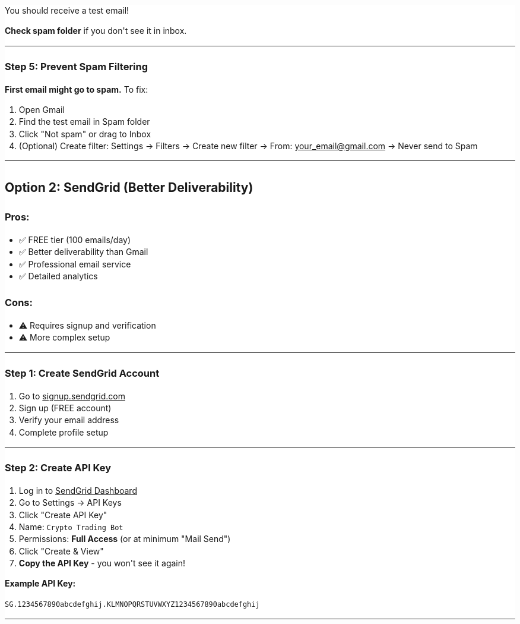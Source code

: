 You should receive a test email!

**Check spam folder** if you don't see it in inbox.

---

### Step 5: Prevent Spam Filtering

**First email might go to spam.** To fix:

1. Open Gmail
2. Find the test email in Spam folder
3. Click "Not spam" or drag to Inbox
4. (Optional) Create filter: Settings → Filters → Create new filter → From: your_email@gmail.com → Never send to Spam

---

## Option 2: SendGrid (Better Deliverability)

### Pros:
- ✅ FREE tier (100 emails/day)
- ✅ Better deliverability than Gmail
- ✅ Professional email service
- ✅ Detailed analytics

### Cons:
- ⚠️ Requires signup and verification
- ⚠️ More complex setup

---

### Step 1: Create SendGrid Account

1. Go to [signup.sendgrid.com](https://signup.sendgrid.com/)
2. Sign up (FREE account)
3. Verify your email address
4. Complete profile setup

---

### Step 2: Create API Key

1. Log in to [SendGrid Dashboard](https://app.sendgrid.com/)
2. Go to Settings → API Keys
3. Click "Create API Key"
4. Name: `Crypto Trading Bot`
5. Permissions: **Full Access** (or at minimum "Mail Send")
6. Click "Create & View"
7. **Copy the API Key** - you won't see it again!

**Example API Key:**
```
SG.1234567890abcdefghij.KLMNOPQRSTUVWXYZ1234567890abcdefghij
```

---